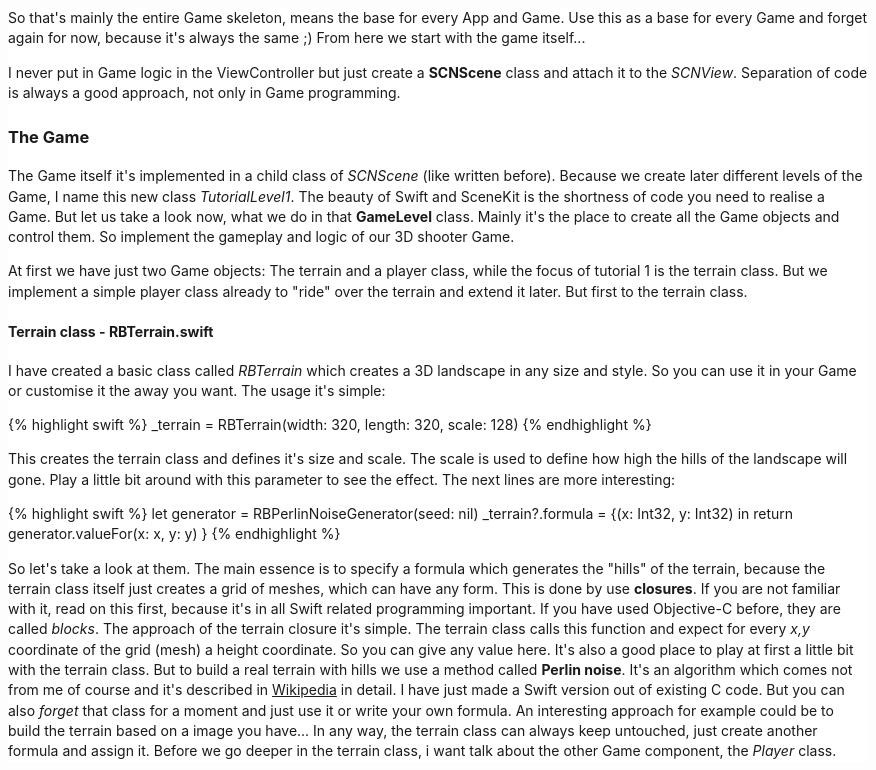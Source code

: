 So that's mainly the entire Game skeleton, means the base for every App and Game. Use this as a base for every Game and forget again for now, because it's always the same ;) From here we start with the game itself...

I never put in Game logic in the ViewController but just create a **SCNScene** class and attach it to the *SCNView*. Separation of code is always a good approach, not only in Game programming.


### The Game

The Game itself it's implemented in a child class of *SCNScene* (like written before). Because we create later different levels of the Game, I name this new class *TutorialLevel1*. The beauty of Swift and SceneKit is the shortness of code you need to realise a Game. But let us take a look now, what we do in that **GameLevel** class.
Mainly it's the place to create all the Game objects and control them. So implement the gameplay and logic of our 3D shooter Game.

At first we have just two Game objects: The terrain and a player class, while the focus of tutorial 1 is the terrain class. But we implement a simple player class already to "ride" over the terrain and extend it later. But first to the terrain class.


#### Terrain class - RBTerrain.swift
I have created a basic class called *RBTerrain* which creates a 3D landscape in any size and style. So you can use it in your Game or customise it the away you want. The usage it's simple:

{% highlight swift %}
_terrain = RBTerrain(width: 320, length: 320, scale: 128)
{% endhighlight %}

This creates the terrain class and defines it's size and scale. The scale is used to define how high the hills of the landscape will gone. Play a little bit around with this parameter to see the effect. The next lines are more interesting:

{% highlight swift %}
let generator = RBPerlinNoiseGenerator(seed: nil)
_terrain?.formula = {(x: Int32, y: Int32) in
  return generator.valueFor(x: x, y: y)
}
{% endhighlight %}

So let's take a look at them. The main essence is to specify a formula which generates the "hills" of the terrain, because the terrain class itself just creates a grid of meshes, which can have any form. This is done by use **closures**. If you are not familiar with it, read on this first, because it's in all Swift related programming important. If you have used Objective-C before, they are called *blocks*. The approach of the terrain closure it's simple. The terrain class calls this function and expect for every *x,y* coordinate of the grid (mesh) a height coordinate. So you can give any value here. It's also a good place to play at first a little bit with the terrain class. But to build a real terrain with hills we use a method called **Perlin noise**. It's an algorithm which comes not from me of course and it's described in [Wikipedia](https://en.wikipedia.org/wiki/Perlin_noise) in detail. I have just made a Swift version out of existing C code. But you can also *forget* that class for a moment and just use it or write your own formula. An interesting approach for example could be to build the terrain based on a image you have... In any way, the terrain class can always keep untouched, just create another formula and assign it. Before we go deeper in the terrain class, i want talk about the other Game component, the *Player* class.

